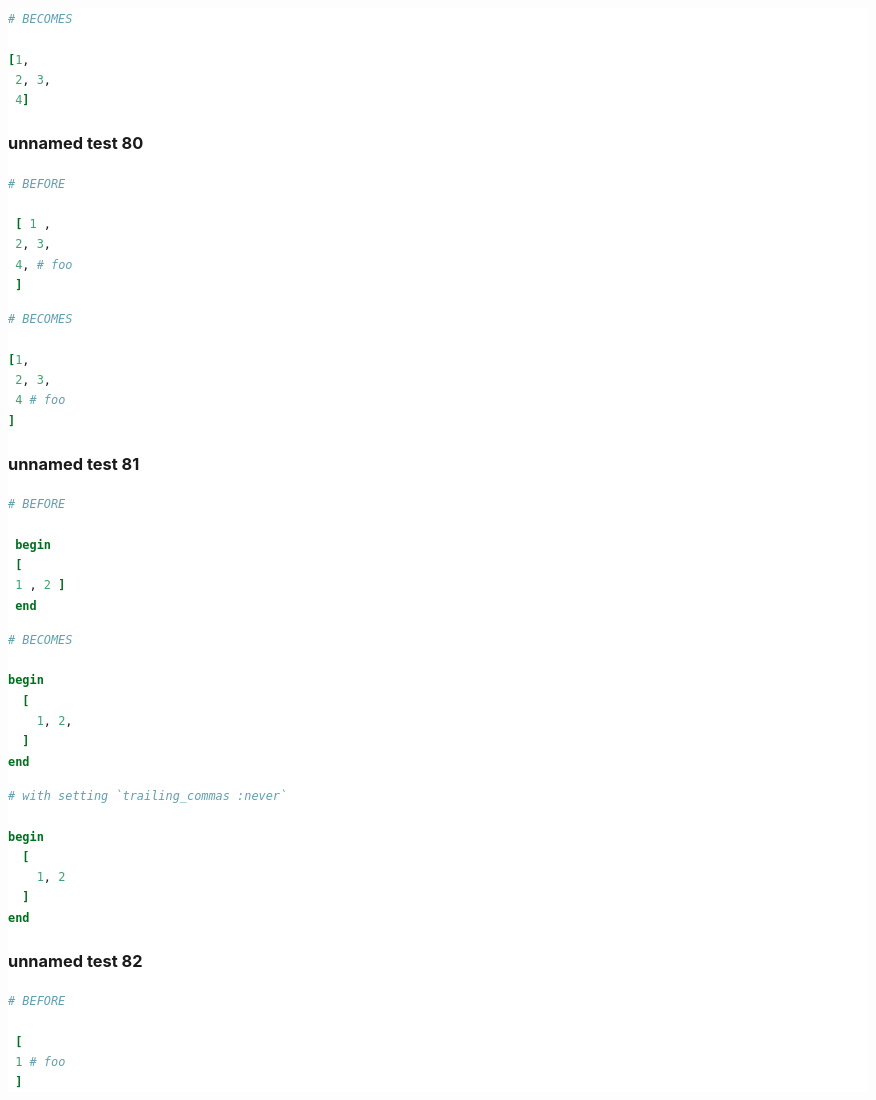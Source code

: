 ```ruby
# BECOMES

[1,
 2, 3,
 4]

```
### unnamed test 80
```ruby
# BEFORE

 [ 1 ,
 2, 3,
 4, # foo
 ]

```
```ruby
# BECOMES

[1,
 2, 3,
 4 # foo
]

```
### unnamed test 81
```ruby
# BEFORE

 begin
 [
 1 , 2 ]
 end

```
```ruby
# BECOMES

begin
  [
    1, 2,
  ]
end

```
```ruby
# with setting `trailing_commas :never`

begin
  [
    1, 2
  ]
end
```
### unnamed test 82
```ruby
# BEFORE

 [
 1 # foo
 ]

```